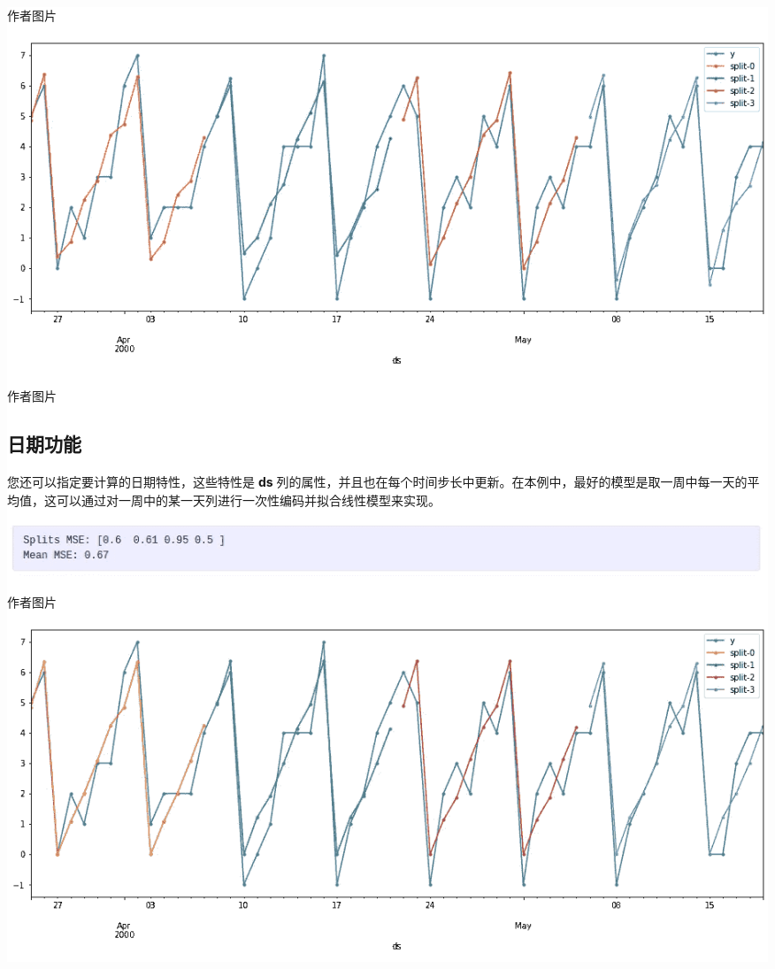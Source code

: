 作者图片

![](img/6a821ce042b4fa7c24ee29da525df0b8.png)

作者图片

## 日期功能

您还可以指定要计算的日期特性，这些特性是 **ds** 列的属性，并且也在每个时间步长中更新。在本例中，最好的模型是取一周中每一天的平均值，这可以通过对一周中的某一天列进行一次性编码并拟合线性模型来实现。

![](img/3073d7d199edb99cb5d0814d0464d7eb.png)

作者图片

![](img/ef841fe8192c5c8104e40451fb34c835.png)
